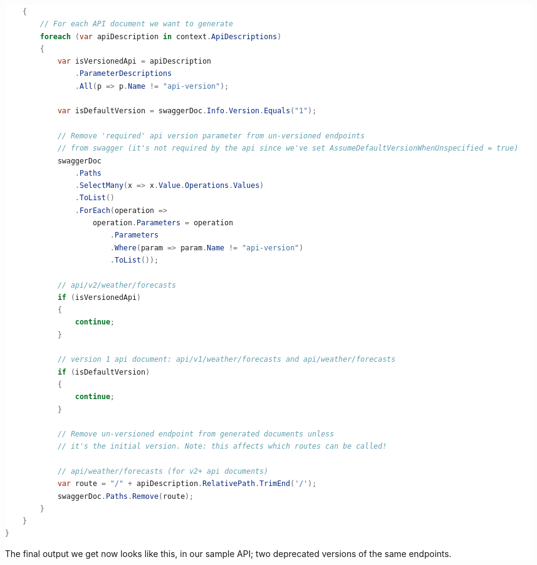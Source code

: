 ```csharp
    {  
        // For each API document we want to generate 
        foreach (var apiDescription in context.ApiDescriptions)  
        {  
            var isVersionedApi = apiDescription
                .ParameterDescriptions  
                .All(p => p.Name != "api-version");

            var isDefaultVersion = swaggerDoc.Info.Version.Equals("1");

            // Remove 'required' api version parameter from un-versioned endpoints
            // from swagger (it's not required by the api since we've set AssumeDefaultVersionWhenUnspecified = true)
            swaggerDoc
                .Paths
                .SelectMany(x => x.Value.Operations.Values)
                .ToList()
                .ForEach(operation =>
                    operation.Parameters = operation
                        .Parameters
                        .Where(param => param.Name != "api-version")
                        .ToList());

            // api/v2/weather/forecasts
            if (isVersionedApi)
            {
                continue;
            }
            
            // version 1 api document: api/v1/weather/forecasts and api/weather/forecasts
            if (isDefaultVersion)
            {
                continue;
            }
                
            // Remove un-versioned endpoint from generated documents unless
            // it's the initial version. Note: this affects which routes can be called!
            
            // api/weather/forecasts (for v2+ api documents)
            var route = "/" + apiDescription.RelativePath.TrimEnd('/');
            swaggerDoc.Paths.Remove(route);
        }  
    }  
}  

```

The final output we get now looks like this, in our sample API; two deprecated versions of the same endpoints.
